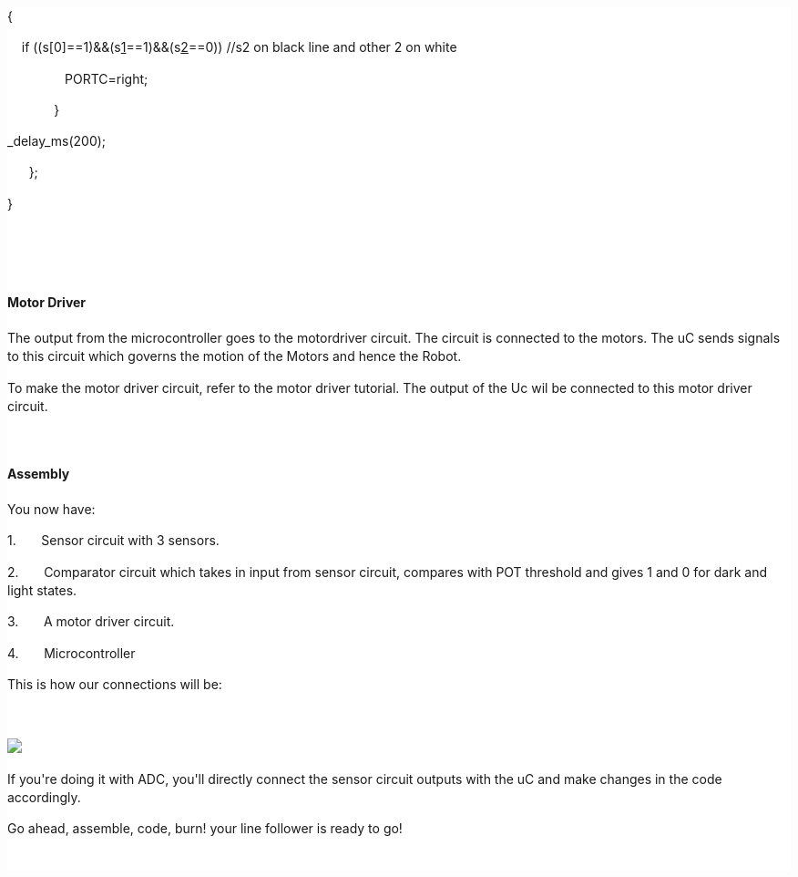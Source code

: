 {

    if ((s[0]==1)&&(s[1]==1)&&(s[2]==0)) //s2 on black line and other 2 on white

                PORTC=right;

             }   

_delay_ms(200);

      };

}

 

 

#### Motor Driver

The output from the microcontroller goes to the motordriver circuit. The circuit is connected to the motors. The uC sends signals to this circuit which governs the motion of the Motors and hence the Robot.

To make the motor driver circuit, refer to the motor driver tutorial. The output of the Uc wil be connected to this motor driver circuit.

 

#### Assembly

You now have:

1\.       Sensor circuit with 3 sensors.

2\.       Comparator circuit which takes in input from sensor circuit, compares with POT threshold and gives 1 and 0 for dark and light states.

3\.       A motor driver circuit.

4\.       Microcontroller

This is how our connections will be:

 

![][6]

If you're doing it with ADC, you'll directly connect the sensor circuit outputs with the uC and make changes in the code accordingly.

Go ahead, assemble, code, burn! your line follower is ready to go!

 

[1]: https://lh3.googleusercontent.com/Jx15IBfEohdGlV5TnrVyOfQycd4ETMIpktx98jRQbkW4FJnPQkMiWnCHOcJxZNzvMgoprj8aQHBNsUfdxxbn55qxXdi3HiKJeJR7lUq6W-wopGfhigakZtFn
[2]: https://lh3.googleusercontent.com/RpQXniInH__SYpIIjLBGwSfV3bGu9PMOCPL6YN9U745KUvzrYJ19KP3TpgYPRL9itRfq82BycX14RAbmaXIzR-aZH78b4ieoOthgmw-0a27wCeraOLnUTxCk
[3]: https://lh3.googleusercontent.com/AI3k4dwdBP3lgctsGuDoXOw2GNWDz8_qT0mGAw6iN2oNHfXWo0QpJLvT3vBxVKmmlhayUOlBTDHmD59v2YmtoAOiZt2WK54GdAbIG9zXHCWQeN-1qGzUfF9a
[4]: https://lh4.googleusercontent.com/CCHgqQ53musboRciwh0lx9YkweH-BonrZ-LOECgpK_wNqv6wRUaCr_vp6c3wJ8tlT7jY__WZaLiMZdFAHrvl7ekhZo8f1qftrP7dWHWf8eRe7j0SEwHILzIL
[5]: https://lh6.googleusercontent.com/OQvDk0xsTxz1NAD8hWo-1GvTznJSoZIzPoGDxtZkVRGYBQoFtI40Oo1OEzFzJjFt0ucOpGAxKnwNSNn_e6yNk3YVyLkGGdWme7GmmsSBaoAC0EgmQFycZ65o
[6]: https://lh3.googleusercontent.com/8DYv_kcOIAL0qDc1ZwN-fKfsBBv4NKkaAiFTTPaICVNsxqITiCZfHwCRRMwFqMJzkvOj_FyVPgRr3MD8NUFIbp5TP5ut3KXVOUdS-qcytR6nYlz0Dj4YdJNu

